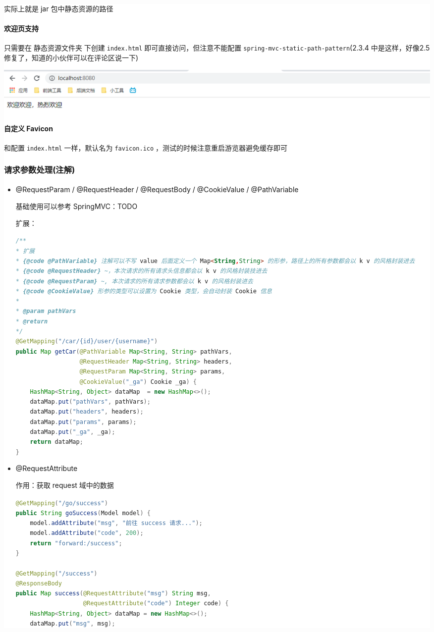    实际上就是 jar 包中静态资源的路径

#### 欢迎页支持

只需要在 静态资源文件夹 下创建 `index.html` 即可直接访问，但注意不能配置 `spring-mvc-static-path-pattern`(2.3.4 中是这样，好像2.5修复了，知道的小伙伴可以在评论区说一下)

![image-20220129080825688](README.assets/image-20220129080825688.png)

#### 自定义 Favicon

和配置 `index.html` 一样，默认名为 `favicon.ico` ，测试的时候注意重启游览器避免缓存即可

### 请求参数处理(注解)

- @RequestParam / @RequestHeader / @RequestBody / @CookieValue / @PathVariable

  基础使用可以参考 SpringMVC：TODO

  扩展：

  ```java
  /**
  * 扩展
  * {@code @PathVariable} 注解可以不写 value 后面定义一个 Map<String,String> 的形参，路径上的所有参数都会以 k v 的风格封装进去
  * {@code @RequestHeader} ~，本次请求的所有请求头信息都会以 k v 的风格封装技进去
  * {@code @RequestParam} ~, 本次请求的所有请求参数都会以 k v 的风格封装进去
  * {@code @CookieValue} 形参的类型可以设置为 Cookie 类型，会自动封装 Cookie 信息
  *
  * @param pathVars
  * @return
  */
  @GetMapping("/car/{id}/user/{username}")
  public Map getCar(@PathVariable Map<String, String> pathVars,
                    @RequestHeader Map<String, String> headers,
                    @RequestParam Map<String, String> params,
                    @CookieValue("_ga") Cookie _ga) {
      HashMap<String, Object> dataMap  = new HashMap<>();
      dataMap.put("pathVars", pathVars);
      dataMap.put("headers", headers);
      dataMap.put("params", params);
      dataMap.put("_ga", _ga);
      return dataMap;
  }
  ```

- @RequestAttribute

  作用：获取 request 域中的数据

  ```java
  @GetMapping("/go/success")
  public String goSuccess(Model model) {
      model.addAttribute("msg", "前往 success 请求...");
      model.addAttribute("code", 200);
      return "forward:/success";
  }
  
  @GetMapping("/success")
  @ResponseBody
  public Map success(@RequestAttribute("msg") String msg,
                     @RequestAttribute("code") Integer code) {
      HashMap<String, Object> dataMap = new HashMap<>();
      dataMap.put("msg", msg);
  ```